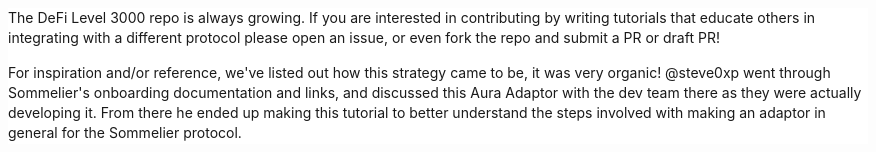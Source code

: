 The DeFi Level 3000 repo is always growing. If you are interested in contributing by writing tutorials that educate others in integrating with a different protocol please open an issue, or even fork the repo and submit a PR or draft PR!


For inspiration and/or reference, we've listed out how this strategy came to be, it was very organic! @steve0xp went through Sommelier's onboarding documentation and links, and  discussed this Aura Adaptor with the dev team there as they were actually developing it. From there he ended up making this tutorial to better understand the steps involved with making an adaptor in general for the Sommelier protocol.
